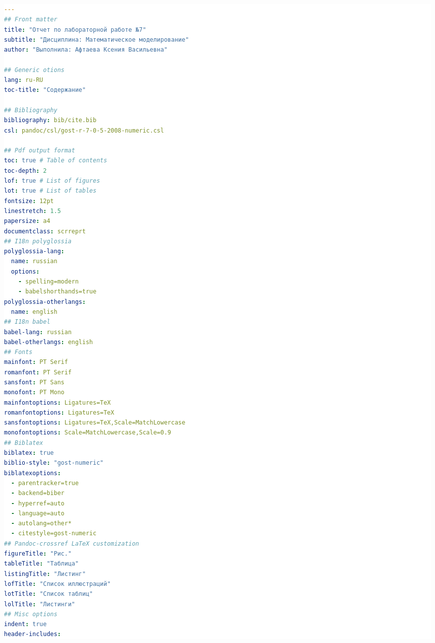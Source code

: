 ```yaml
---
## Front matter
title: "Отчет по лабораторной работе №7"
subtitle: "Дисциплина: Математическое моделирование"
author: "Выполнила: Афтаева Ксения Васильевна"

## Generic otions
lang: ru-RU
toc-title: "Содержание"

## Bibliography
bibliography: bib/cite.bib
csl: pandoc/csl/gost-r-7-0-5-2008-numeric.csl

## Pdf output format
toc: true # Table of contents
toc-depth: 2
lof: true # List of figures
lot: true # List of tables
fontsize: 12pt
linestretch: 1.5
papersize: a4
documentclass: scrreprt
## I18n polyglossia
polyglossia-lang:
  name: russian
  options:
	- spelling=modern
	- babelshorthands=true
polyglossia-otherlangs:
  name: english
## I18n babel
babel-lang: russian
babel-otherlangs: english
## Fonts
mainfont: PT Serif
romanfont: PT Serif
sansfont: PT Sans
monofont: PT Mono
mainfontoptions: Ligatures=TeX
romanfontoptions: Ligatures=TeX
sansfontoptions: Ligatures=TeX,Scale=MatchLowercase
monofontoptions: Scale=MatchLowercase,Scale=0.9
## Biblatex
biblatex: true
biblio-style: "gost-numeric"
biblatexoptions:
  - parentracker=true
  - backend=biber
  - hyperref=auto
  - language=auto
  - autolang=other*
  - citestyle=gost-numeric
## Pandoc-crossref LaTeX customization
figureTitle: "Рис."
tableTitle: "Таблица"
listingTitle: "Листинг"
lofTitle: "Список иллюстраций"
lotTitle: "Список таблиц"
lolTitle: "Листинги"
## Misc options
indent: true
header-includes:
```